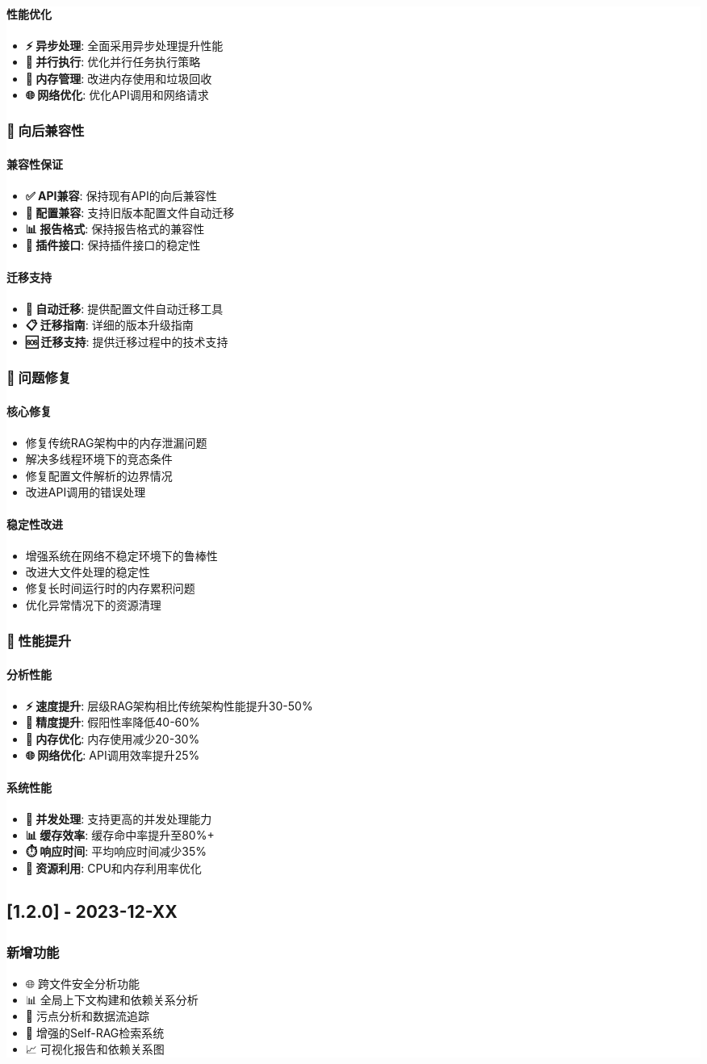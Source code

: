 #### 性能优化
- **⚡ 异步处理**: 全面采用异步处理提升性能
- **🔄 并行执行**: 优化并行任务执行策略
- **💾 内存管理**: 改进内存使用和垃圾回收
- **🌐 网络优化**: 优化API调用和网络请求

### 🔄 向后兼容性

#### 兼容性保证
- **✅ API兼容**: 保持现有API的向后兼容性
- **🔧 配置兼容**: 支持旧版本配置文件自动迁移
- **📊 报告格式**: 保持报告格式的兼容性
- **🔌 插件接口**: 保持插件接口的稳定性

#### 迁移支持
- **🔄 自动迁移**: 提供配置文件自动迁移工具
- **📋 迁移指南**: 详细的版本升级指南
- **🆘 迁移支持**: 提供迁移过程中的技术支持

### 🐛 问题修复

#### 核心修复
- 修复传统RAG架构中的内存泄漏问题
- 解决多线程环境下的竞态条件
- 修复配置文件解析的边界情况
- 改进API调用的错误处理

#### 稳定性改进
- 增强系统在网络不稳定环境下的鲁棒性
- 改进大文件处理的稳定性
- 修复长时间运行时的内存累积问题
- 优化异常情况下的资源清理

### 🚀 性能提升

#### 分析性能
- **⚡ 速度提升**: 层级RAG架构相比传统架构性能提升30-50%
- **🎯 精度提升**: 假阳性率降低40-60%
- **💾 内存优化**: 内存使用减少20-30%
- **🌐 网络优化**: API调用效率提升25%

#### 系统性能
- **🔄 并发处理**: 支持更高的并发处理能力
- **📊 缓存效率**: 缓存命中率提升至80%+
- **⏱️ 响应时间**: 平均响应时间减少35%
- **🔧 资源利用**: CPU和内存利用率优化

## [1.2.0] - 2023-12-XX

### 新增功能
- 🌐 跨文件安全分析功能
- 📊 全局上下文构建和依赖关系分析
- 🎯 污点分析和数据流追踪
- 🔄 增强的Self-RAG检索系统
- 📈 可视化报告和依赖关系图
